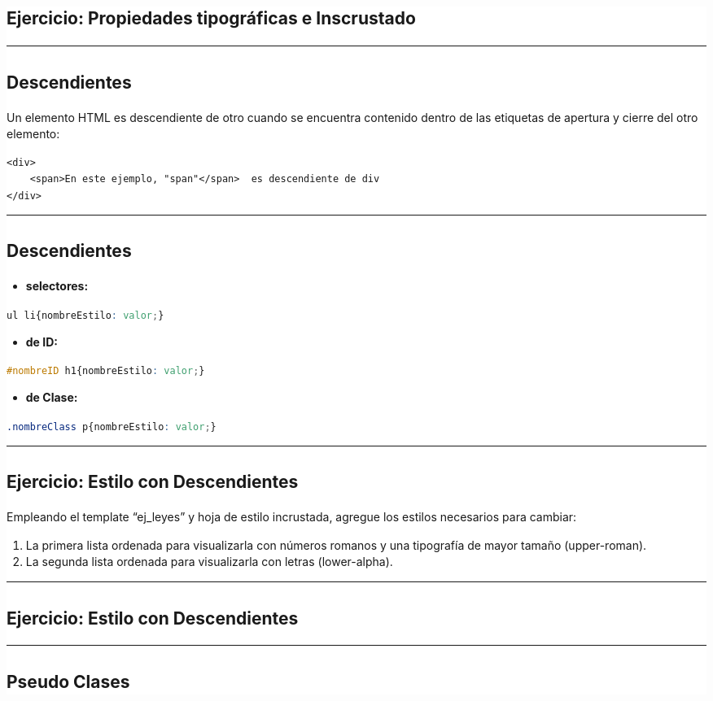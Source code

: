 ## Ejercicio: Propiedades tipográficas e Inscrustado
<iframe width="560" height="315" src="https://www.youtube.com/embed/1cssxcEdTBs" frameborder="0" allow="accelerometer; autoplay; encrypted-media; gyroscope; picture-in-picture" allowfullscreen></iframe>

---
##  Descendientes
Un elemento HTML es descendiente de otro cuando se encuentra contenido dentro de las etiquetas de apertura y cierre del otro elemento:
````
<div>
    <span>En este ejemplo, "span"</span>  es descendiente de div
</div>
````
---

##  Descendientes
* **selectores:** 
````css
ul li{nombreEstilo: valor;}
````

* **de ID:** 
````css
#nombreID h1{nombreEstilo: valor;}
````

* **de Clase:**
````css
.nombreClass p{nombreEstilo: valor;}
````
---
## Ejercicio: Estilo con Descendientes
Empleando el template “ej_leyes” y hoja de estilo incrustada, agregue los estilos necesarios para cambiar: 
1. La  primera  lista  ordenada  para  visualizarla  con  números  romanos  y  una  tipografía  de mayor tamaño (upper-roman). 
2. La segunda lista ordenada para visualizarla con letras (lower-alpha).
   
---
## Ejercicio: Estilo con Descendientes
<iframe width="560" height="315" src="https://www.youtube.com/embed/u9wBB3DoAyc" frameborder="0" allow="accelerometer; autoplay; encrypted-media; gyroscope; picture-in-picture" allowfullscreen></iframe>
   
---
## Pseudo Clases
